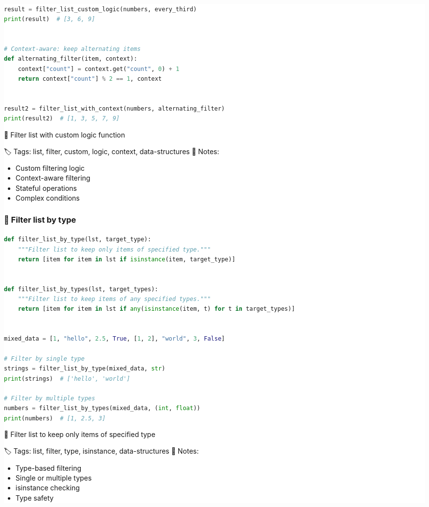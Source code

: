 ```python
result = filter_list_custom_logic(numbers, every_third)
print(result)  # [3, 6, 9]


# Context-aware: keep alternating items
def alternating_filter(item, context):
    context["count"] = context.get("count", 0) + 1
    return context["count"] % 2 == 1, context


result2 = filter_list_with_context(numbers, alternating_filter)
print(result2)  # [1, 3, 5, 7, 9]
```

📂 Filter list with custom logic function

🏷️ Tags: list, filter, custom, logic, context, data-structures
📝 Notes:
- Custom filtering logic
- Context-aware filtering
- Stateful operations
- Complex conditions

### 🧩 Filter list by type

```python
def filter_list_by_type(lst, target_type):
    """Filter list to keep only items of specified type."""
    return [item for item in lst if isinstance(item, target_type)]


def filter_list_by_types(lst, target_types):
    """Filter list to keep items of any specified types."""
    return [item for item in lst if any(isinstance(item, t) for t in target_types)]


mixed_data = [1, "hello", 2.5, True, [1, 2], "world", 3, False]

# Filter by single type
strings = filter_list_by_type(mixed_data, str)
print(strings)  # ['hello', 'world']

# Filter by multiple types
numbers = filter_list_by_types(mixed_data, (int, float))
print(numbers)  # [1, 2.5, 3]
```

📂 Filter list to keep only items of specified type

🏷️ Tags: list, filter, type, isinstance, data-structures
📝 Notes:
- Type-based filtering
- Single or multiple types
- isinstance checking
- Type safety
